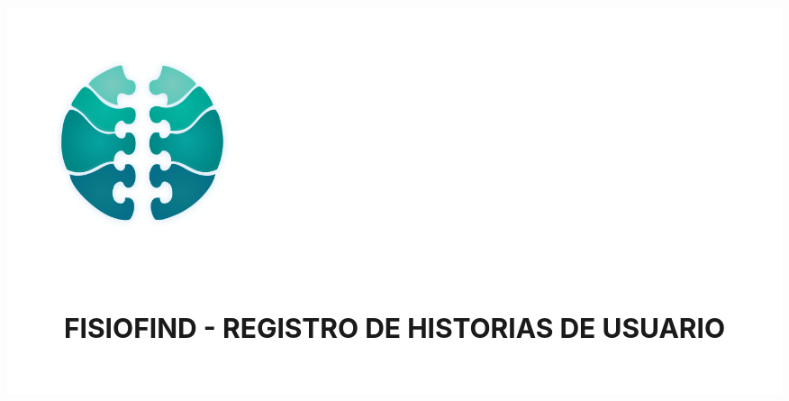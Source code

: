   <img src="../.img/Logo_FisioFind_Verde_sin_fondo.PNG" alt="Logo FisioFind" width="300" />
</p>

<p align="center" style="font-size: 30px; font-weight: bold;">
  FISIOFIND  -  REGISTRO DE HISTORIAS DE USUARIO
</p>


<br>
